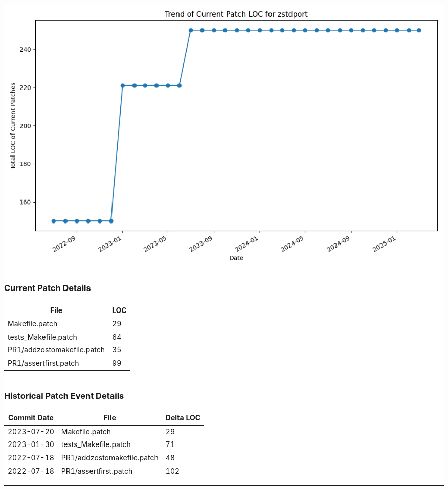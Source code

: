 ![Current Patch LOC Trend](./images/upstream/zstdport_current_patch_loc_trend.png)

### Current Patch Details

| File | LOC |
| --- | --- |
| Makefile.patch | 29 |
| tests_Makefile.patch | 64 |
| PR1/addzostomakefile.patch | 35 |
| PR1/assertfirst.patch | 99 |

---


### Historical Patch Event Details

| Commit Date | File | Delta LOC |
| --- | --- | --- |
| 2023-07-20 | Makefile.patch | 29 |
| 2023-01-30 | tests_Makefile.patch | 71 |
| 2022-07-18 | PR1/addzostomakefile.patch | 48 |
| 2022-07-18 | PR1/assertfirst.patch | 102 |

---